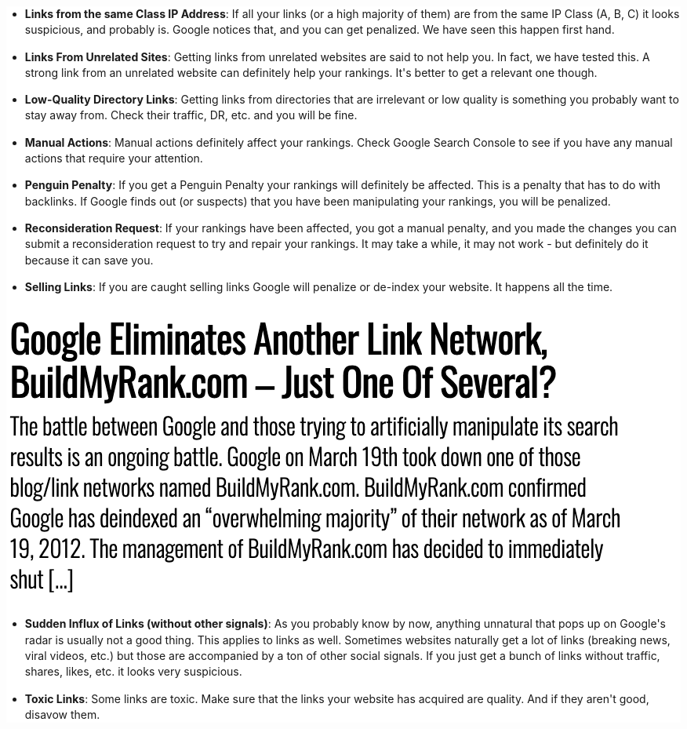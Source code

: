 - **Links from the same Class IP Address**: If all your links (or a high majority of them) are from the same IP Class (A, B, C) it looks suspicious, and probably is. Google notices that, and you can get penalized. We have seen this happen first hand.

- **Links From Unrelated Sites**: Getting links from unrelated websites are said to not help you. In fact, we have tested this. A strong link from an unrelated website can definitely help your rankings. It's better to get a relevant one though.

- **Low-Quality Directory Links**: Getting links from directories that are irrelevant or low quality is something you probably want to stay away from. Check their traffic, DR, etc. and you will be fine.

- **Manual Actions**: Manual actions definitely affect your rankings. Check Google Search Console to see if you have any manual actions that require your attention.

- **Penguin Penalty**: If you get a Penguin Penalty your rankings will definitely be affected. This is a penalty that has to do with backlinks. If Google finds out (or suspects) that you have been manipulating your rankings, you will be penalized.

- **Reconsideration Request**: If your rankings have been affected, you got a manual penalty, and you made the changes you can submit a reconsideration request to try and repair your rankings. It may take a while, it may not work - but definitely do it because it can save you.

- **Selling Links**: If you are caught selling links Google will penalize or de-index your website. It happens all the time.

[![](/images/screen-shot-2019-09-15-at-2.22.06-pm.png)](https://devinschumacher.com/wp-content/uploads/2022/08/screen-shot-2019-09-15-at-2.22.06-pm.png)

- **Sudden Influx of Links (without other signals)**: As you probably know by now, anything unnatural that pops up on Google's radar is usually not a good thing. This applies to links as well. Sometimes websites naturally get a lot of links (breaking news, viral videos, etc.) but those are accompanied by a ton of other social signals. If you just get a bunch of links without traffic, shares, likes, etc. it looks very suspicious.

- **Toxic Links**: Some links are toxic. Make sure that the links your website has acquired are quality. And if they aren't good, disavow them.
